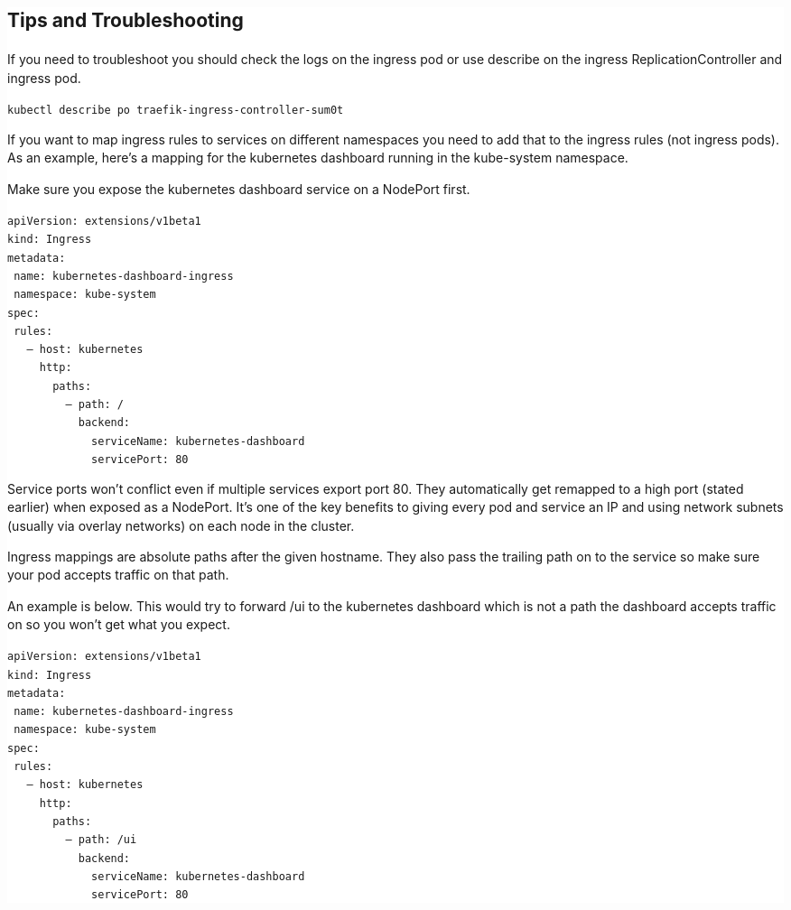 ## **Tips and Troubleshooting**

If you need to troubleshoot you should check the logs on the ingress pod or use describe on the ingress ReplicationController and ingress pod.

```
kubectl describe po traefik-ingress-controller-sum0t
```

If you want to map ingress rules to services on different namespaces you need to add that to the ingress rules (not ingress pods). As an example, here’s a mapping for the kubernetes dashboard running in the kube-system namespace.

Make sure you expose the kubernetes dashboard service on a NodePort first.

```
apiVersion: extensions/v1beta1
kind: Ingress
metadata:
 name: kubernetes-dashboard-ingress
 namespace: kube-system
spec:
 rules:
   — host: kubernetes
     http:
       paths:
         — path: /
           backend:
             serviceName: kubernetes-dashboard
             servicePort: 80
```

Service ports won’t conflict even if multiple services export port 80. They automatically get remapped to a high port (stated earlier) when exposed as a NodePort. It’s one of the key benefits to giving every pod and service an IP and using network subnets (usually via overlay networks) on each node in the cluster.

Ingress mappings are absolute paths after the given hostname. They also pass the trailing path on to the service so make sure your pod accepts traffic on that path.

An example is below. This would try to forward /ui to the kubernetes dashboard which is not a path the dashboard accepts traffic on so you won’t get what you expect.

```
apiVersion: extensions/v1beta1
kind: Ingress
metadata:
 name: kubernetes-dashboard-ingress
 namespace: kube-system
spec:
 rules:
   — host: kubernetes
     http:
       paths:
         — path: /ui
           backend:
             serviceName: kubernetes-dashboard
             servicePort: 80
```
